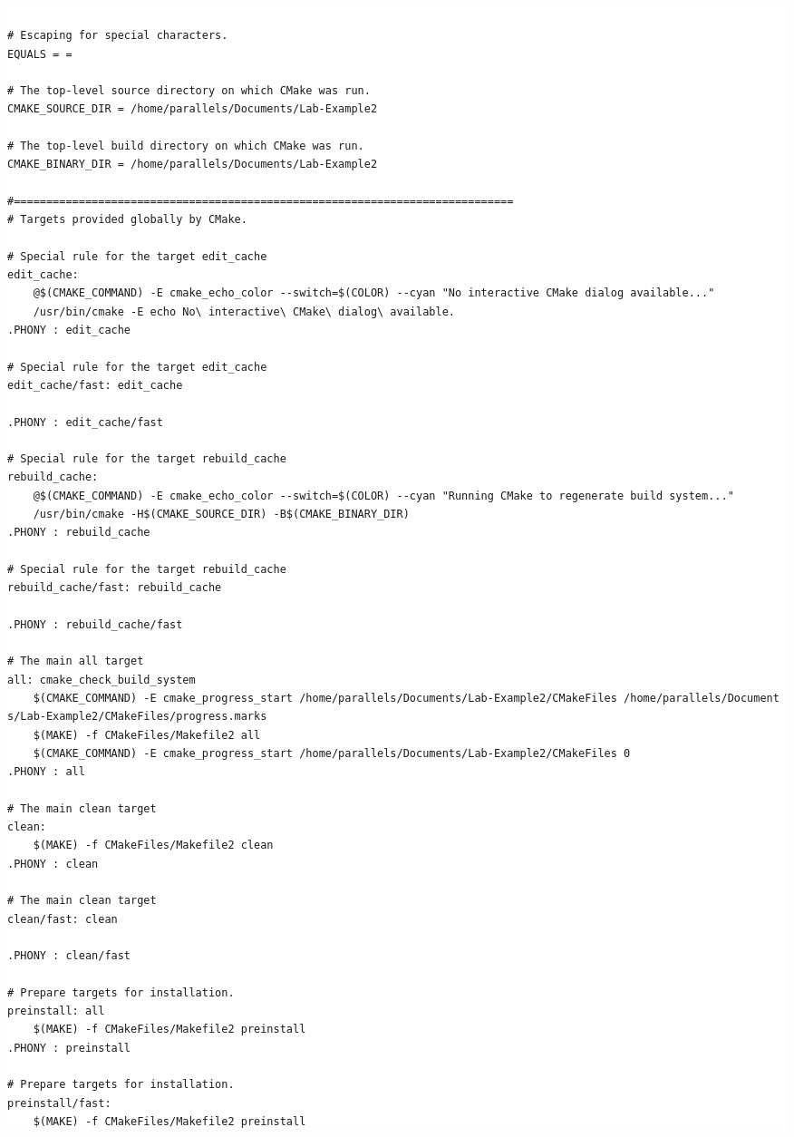 ```

# Escaping for special characters.
EQUALS = =

# The top-level source directory on which CMake was run.
CMAKE_SOURCE_DIR = /home/parallels/Documents/Lab-Example2

# The top-level build directory on which CMake was run.
CMAKE_BINARY_DIR = /home/parallels/Documents/Lab-Example2

#=============================================================================
# Targets provided globally by CMake.

# Special rule for the target edit_cache
edit_cache:
	@$(CMAKE_COMMAND) -E cmake_echo_color --switch=$(COLOR) --cyan "No interactive CMake dialog available..."
	/usr/bin/cmake -E echo No\ interactive\ CMake\ dialog\ available.
.PHONY : edit_cache

# Special rule for the target edit_cache
edit_cache/fast: edit_cache

.PHONY : edit_cache/fast

# Special rule for the target rebuild_cache
rebuild_cache:
	@$(CMAKE_COMMAND) -E cmake_echo_color --switch=$(COLOR) --cyan "Running CMake to regenerate build system..."
	/usr/bin/cmake -H$(CMAKE_SOURCE_DIR) -B$(CMAKE_BINARY_DIR)
.PHONY : rebuild_cache

# Special rule for the target rebuild_cache
rebuild_cache/fast: rebuild_cache

.PHONY : rebuild_cache/fast

# The main all target
all: cmake_check_build_system
	$(CMAKE_COMMAND) -E cmake_progress_start /home/parallels/Documents/Lab-Example2/CMakeFiles /home/parallels/Documents/Lab-Example2/CMakeFiles/progress.marks
	$(MAKE) -f CMakeFiles/Makefile2 all
	$(CMAKE_COMMAND) -E cmake_progress_start /home/parallels/Documents/Lab-Example2/CMakeFiles 0
.PHONY : all

# The main clean target
clean:
	$(MAKE) -f CMakeFiles/Makefile2 clean
.PHONY : clean

# The main clean target
clean/fast: clean

.PHONY : clean/fast

# Prepare targets for installation.
preinstall: all
	$(MAKE) -f CMakeFiles/Makefile2 preinstall
.PHONY : preinstall

# Prepare targets for installation.
preinstall/fast:
	$(MAKE) -f CMakeFiles/Makefile2 preinstall
```
